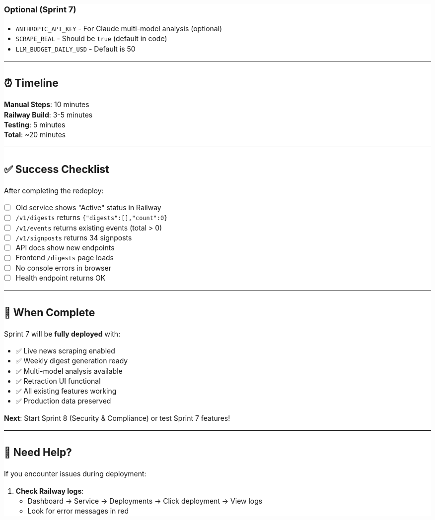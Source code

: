 ### Optional (Sprint 7)
- `ANTHROPIC_API_KEY` - For Claude multi-model analysis (optional)
- `SCRAPE_REAL` - Should be `true` (default in code)
- `LLM_BUDGET_DAILY_USD` - Default is 50

---

## ⏰ Timeline

**Manual Steps**: 10 minutes  
**Railway Build**: 3-5 minutes  
**Testing**: 5 minutes  
**Total**: ~20 minutes

---

## ✅ Success Checklist

After completing the redeploy:

- [ ] Old service shows "Active" status in Railway
- [ ] `/v1/digests` returns `{"digests":[],"count":0}`
- [ ] `/v1/events` returns existing events (total > 0)
- [ ] `/v1/signposts` returns 34 signposts
- [ ] API docs show new endpoints
- [ ] Frontend `/digests` page loads
- [ ] No console errors in browser
- [ ] Health endpoint returns OK

---

## 🎉 When Complete

Sprint 7 will be **fully deployed** with:
- ✅ Live news scraping enabled
- ✅ Weekly digest generation ready
- ✅ Multi-model analysis available
- ✅ Retraction UI functional
- ✅ All existing features working
- ✅ Production data preserved

**Next**: Start Sprint 8 (Security & Compliance) or test Sprint 7 features!

---

## 💬 Need Help?

If you encounter issues during deployment:

1. **Check Railway logs**:
   - Dashboard → Service → Deployments → Click deployment → View logs
   - Look for error messages in red
